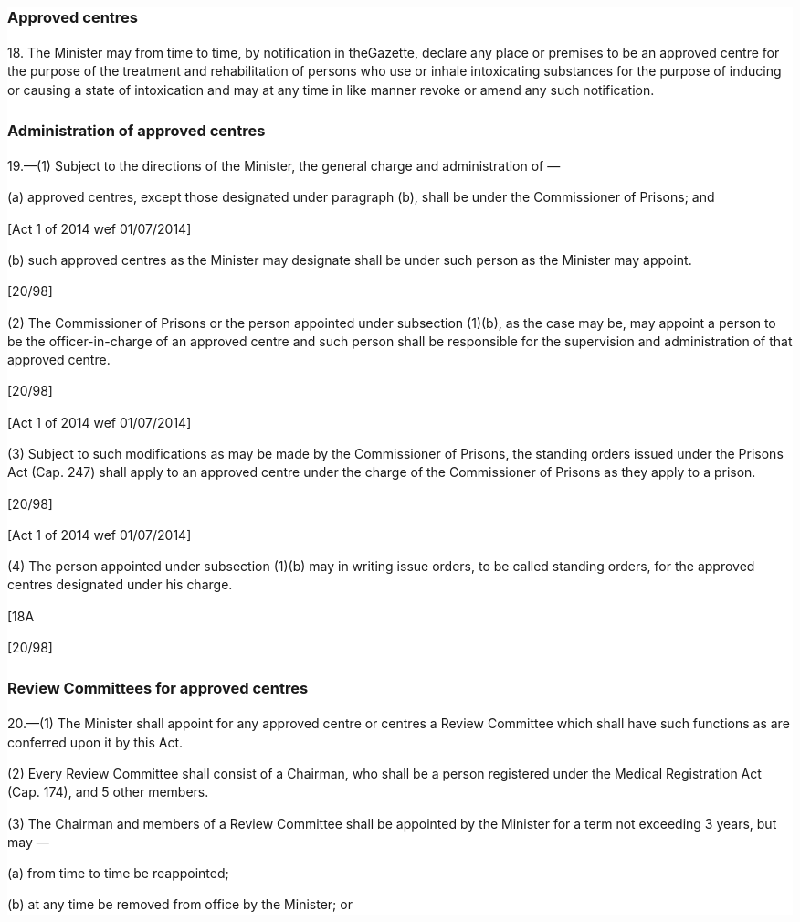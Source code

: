 ### Approved centres

18\. The Minister may from time to time, by notification in theGazette, declare any place or premises to be an approved centre for the purpose of the treatment and rehabilitation of persons who use or inhale intoxicating substances for the purpose of inducing or causing a state of intoxication and may at any time in like manner revoke or amend any such notification.

### Administration of approved centres

19\.—(1) Subject to the directions of the Minister, the general charge and administration of —

(a) approved centres, except those designated under paragraph (b), shall be under the Commissioner of Prisons; and

[Act 1 of 2014 wef 01/07/2014]

(b) such approved centres as the Minister may designate shall be under such person as the Minister may appoint.

[20/98]

(2) The Commissioner of Prisons or the person appointed under subsection (1)(b), as the case may be, may appoint a person to be the officer-in-charge of an approved centre and such person shall be responsible for the supervision and administration of that approved centre.

[20/98]

[Act 1 of 2014 wef 01/07/2014]

(3) Subject to such modifications as may be made by the Commissioner of Prisons, the standing orders issued under the Prisons Act (Cap. 247) shall apply to an approved centre under the charge of the Commissioner of Prisons as they apply to a prison.

[20/98]

[Act 1 of 2014 wef 01/07/2014]

(4) The person appointed under subsection (1)(b) may in writing issue orders, to be called standing orders, for the approved centres designated under his charge.

[18A

[20/98]

### Review Committees for approved centres

20\.—(1) The Minister shall appoint for any approved centre or centres a Review Committee which shall have such functions as are conferred upon it by this Act.

(2) Every Review Committee shall consist of a Chairman, who shall be a person registered under the Medical Registration Act (Cap. 174), and 5 other members.

(3) The Chairman and members of a Review Committee shall be appointed by the Minister for a term not exceeding 3 years, but may —

(a) from time to time be reappointed;

(b) at any time be removed from office by the Minister; or
